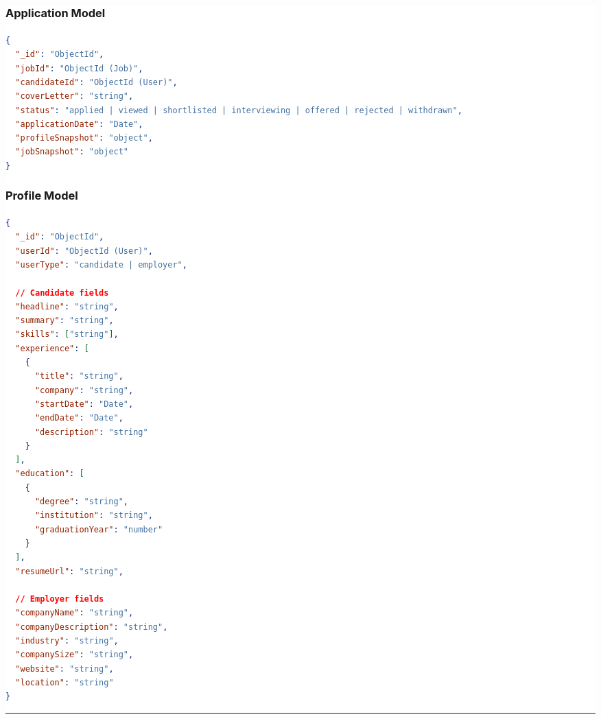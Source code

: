 ### Application Model
```json
{
  "_id": "ObjectId",
  "jobId": "ObjectId (Job)",
  "candidateId": "ObjectId (User)",
  "coverLetter": "string",
  "status": "applied | viewed | shortlisted | interviewing | offered | rejected | withdrawn",
  "applicationDate": "Date",
  "profileSnapshot": "object",
  "jobSnapshot": "object"
}
```

### Profile Model
```json
{
  "_id": "ObjectId",
  "userId": "ObjectId (User)",
  "userType": "candidate | employer",
  
  // Candidate fields
  "headline": "string",
  "summary": "string",
  "skills": ["string"],
  "experience": [
    {
      "title": "string",
      "company": "string",
      "startDate": "Date",
      "endDate": "Date",
      "description": "string"
    }
  ],
  "education": [
    {
      "degree": "string",
      "institution": "string",
      "graduationYear": "number"
    }
  ],
  "resumeUrl": "string",
  
  // Employer fields
  "companyName": "string",
  "companyDescription": "string",
  "industry": "string",
  "companySize": "string",
  "website": "string",
  "location": "string"
}
```

---